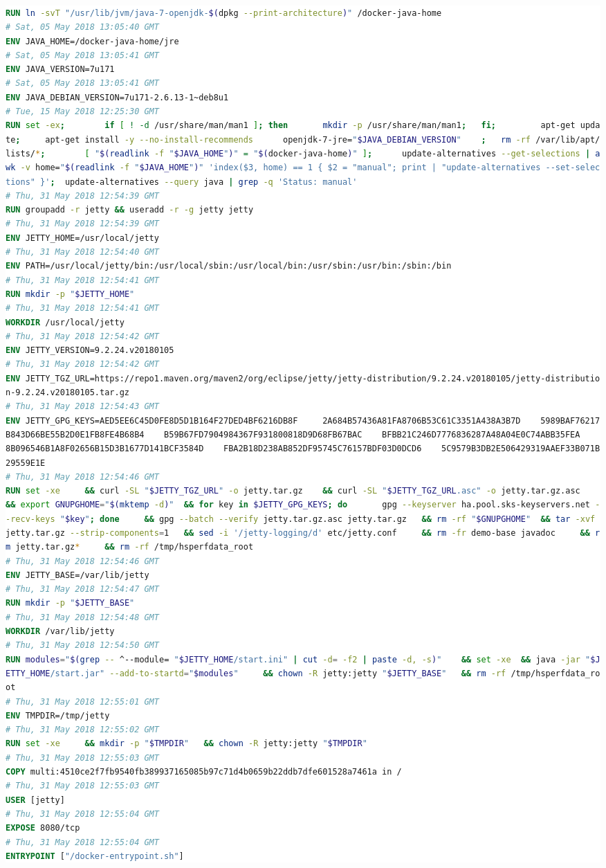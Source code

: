```dockerfile
RUN ln -svT "/usr/lib/jvm/java-7-openjdk-$(dpkg --print-architecture)" /docker-java-home
# Sat, 05 May 2018 13:05:40 GMT
ENV JAVA_HOME=/docker-java-home/jre
# Sat, 05 May 2018 13:05:41 GMT
ENV JAVA_VERSION=7u171
# Sat, 05 May 2018 13:05:41 GMT
ENV JAVA_DEBIAN_VERSION=7u171-2.6.13-1~deb8u1
# Tue, 15 May 2018 12:25:30 GMT
RUN set -ex; 		if [ ! -d /usr/share/man/man1 ]; then 		mkdir -p /usr/share/man/man1; 	fi; 		apt-get update; 	apt-get install -y --no-install-recommends 		openjdk-7-jre="$JAVA_DEBIAN_VERSION" 	; 	rm -rf /var/lib/apt/lists/*; 		[ "$(readlink -f "$JAVA_HOME")" = "$(docker-java-home)" ]; 		update-alternatives --get-selections | awk -v home="$(readlink -f "$JAVA_HOME")" 'index($3, home) == 1 { $2 = "manual"; print | "update-alternatives --set-selections" }'; 	update-alternatives --query java | grep -q 'Status: manual'
# Thu, 31 May 2018 12:54:39 GMT
RUN groupadd -r jetty && useradd -r -g jetty jetty
# Thu, 31 May 2018 12:54:39 GMT
ENV JETTY_HOME=/usr/local/jetty
# Thu, 31 May 2018 12:54:40 GMT
ENV PATH=/usr/local/jetty/bin:/usr/local/sbin:/usr/local/bin:/usr/sbin:/usr/bin:/sbin:/bin
# Thu, 31 May 2018 12:54:41 GMT
RUN mkdir -p "$JETTY_HOME"
# Thu, 31 May 2018 12:54:41 GMT
WORKDIR /usr/local/jetty
# Thu, 31 May 2018 12:54:42 GMT
ENV JETTY_VERSION=9.2.24.v20180105
# Thu, 31 May 2018 12:54:42 GMT
ENV JETTY_TGZ_URL=https://repo1.maven.org/maven2/org/eclipse/jetty/jetty-distribution/9.2.24.v20180105/jetty-distribution-9.2.24.v20180105.tar.gz
# Thu, 31 May 2018 12:54:43 GMT
ENV JETTY_GPG_KEYS=AED5EE6C45D0FE8D5D1B164F27DED4BF6216DB8F 	2A684B57436A81FA8706B53C61C3351A438A3B7D 	5989BAF76217B843D66BE55B2D0E1FB8FE4B68B4 	B59B67FD7904984367F931800818D9D68FB67BAC 	BFBB21C246D7776836287A48A04E0C74ABB35FEA 	8B096546B1A8F02656B15D3B1677D141BCF3584D 	FBA2B18D238AB852DF95745C76157BDF03D0DCD6 	5C9579B3DB2E506429319AAEF33B071B29559E1E
# Thu, 31 May 2018 12:54:46 GMT
RUN set -xe 	&& curl -SL "$JETTY_TGZ_URL" -o jetty.tar.gz 	&& curl -SL "$JETTY_TGZ_URL.asc" -o jetty.tar.gz.asc 	&& export GNUPGHOME="$(mktemp -d)" 	&& for key in $JETTY_GPG_KEYS; do 		gpg --keyserver ha.pool.sks-keyservers.net --recv-keys "$key"; done 	&& gpg --batch --verify jetty.tar.gz.asc jetty.tar.gz 	&& rm -rf "$GNUPGHOME" 	&& tar -xvf jetty.tar.gz --strip-components=1 	&& sed -i '/jetty-logging/d' etc/jetty.conf 	&& rm -fr demo-base javadoc 	&& rm jetty.tar.gz* 	&& rm -rf /tmp/hsperfdata_root
# Thu, 31 May 2018 12:54:46 GMT
ENV JETTY_BASE=/var/lib/jetty
# Thu, 31 May 2018 12:54:47 GMT
RUN mkdir -p "$JETTY_BASE"
# Thu, 31 May 2018 12:54:48 GMT
WORKDIR /var/lib/jetty
# Thu, 31 May 2018 12:54:50 GMT
RUN modules="$(grep -- ^--module= "$JETTY_HOME/start.ini" | cut -d= -f2 | paste -d, -s)" 	&& set -xe 	&& java -jar "$JETTY_HOME/start.jar" --add-to-startd="$modules" 	&& chown -R jetty:jetty "$JETTY_BASE" 	&& rm -rf /tmp/hsperfdata_root
# Thu, 31 May 2018 12:55:01 GMT
ENV TMPDIR=/tmp/jetty
# Thu, 31 May 2018 12:55:02 GMT
RUN set -xe 	&& mkdir -p "$TMPDIR" 	&& chown -R jetty:jetty "$TMPDIR"
# Thu, 31 May 2018 12:55:03 GMT
COPY multi:4510ce2f7fb9540fb389937165085b97c71d4b0659b22ddb7dfe601528a7461a in / 
# Thu, 31 May 2018 12:55:03 GMT
USER [jetty]
# Thu, 31 May 2018 12:55:04 GMT
EXPOSE 8080/tcp
# Thu, 31 May 2018 12:55:04 GMT
ENTRYPOINT ["/docker-entrypoint.sh"]
```